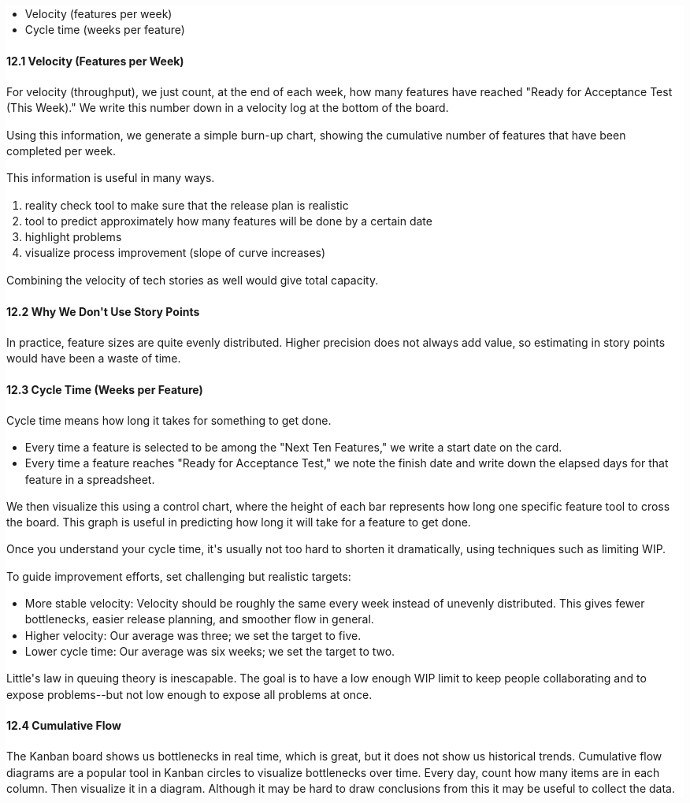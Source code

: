 * Velocity (features per week)
* Cycle time (weeks per feature)

#### 12.1 Velocity (Features per Week)

For velocity (throughput), we just count, at the end of each week, how many features have reached "Ready for Acceptance Test (This Week)." We write this number down in a velocity log at the bottom of the board.

Using this information, we generate a simple burn-up chart, showing the cumulative number of features that have been completed per week.

This information is useful in many ways.

1. reality check tool to make sure that the release plan is realistic
2. tool to predict approximately how many features will be done by a certain date
3. highlight problems
4. visualize process improvement (slope of curve increases)

Combining the velocity of tech stories as well would give total capacity.

#### 12.2 Why We Don't Use Story Points

In practice, feature sizes are quite evenly distributed. Higher precision does not always add value, so estimating in story points would have been a waste of time.

#### 12.3 Cycle Time (Weeks per Feature)

Cycle time means how long it takes for something to get done.

* Every time a feature is selected to be among the "Next Ten Features," we write a start date on the card.
* Every time a feature reaches "Ready for Acceptance Test," we note the finish date and write down the elapsed days for that feature in a spreadsheet.

We then visualize this using a control chart, where the height of each bar represents how long one specific feature tool to cross the board. This graph is useful in predicting how long it will take for a feature to get done.

Once you understand your cycle time, it's usually not too hard to shorten it dramatically, using techniques such as limiting WIP.

To guide improvement efforts, set challenging but realistic targets:

* More stable velocity: Velocity should be roughly the same every week instead of unevenly distributed. This gives fewer bottlenecks, easier release planning, and smoother flow in general.
* Higher velocity: Our average was three; we set the target to five.
* Lower cycle time: Our average was six weeks; we set the target to two.

Little's law in queuing theory is inescapable. The goal is to have a low enough WIP limit to keep people collaborating and to expose problems--but not low enough to expose all problems at once.

#### 12.4 Cumulative Flow

The Kanban board shows us bottlenecks in real time, which is great, but it does not show us historical trends. Cumulative flow diagrams are a popular tool in Kanban circles to visualize bottlenecks over time. Every day, count how many items are in each column. Then visualize it in a diagram. Although it may be hard to draw conclusions from this it may be useful to collect the data.
